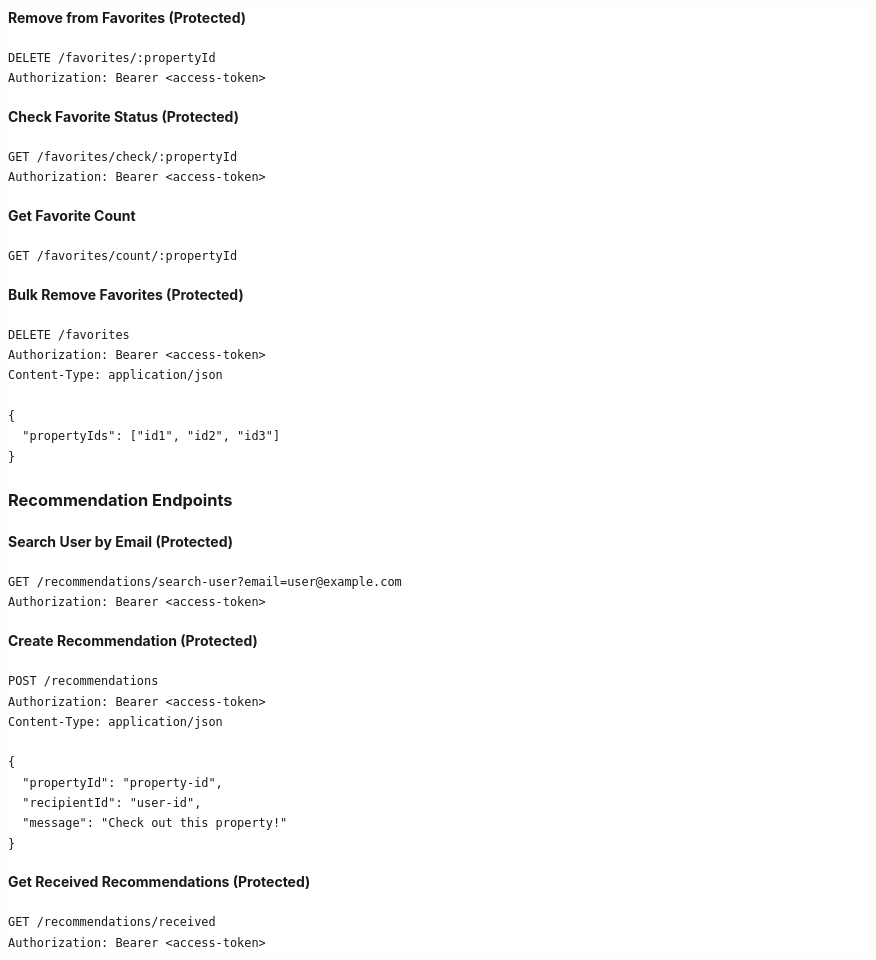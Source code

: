 #### Remove from Favorites (Protected)
```http
DELETE /favorites/:propertyId
Authorization: Bearer <access-token>
```

#### Check Favorite Status (Protected)
```http
GET /favorites/check/:propertyId
Authorization: Bearer <access-token>
```

#### Get Favorite Count
```http
GET /favorites/count/:propertyId
```

#### Bulk Remove Favorites (Protected)
```http
DELETE /favorites
Authorization: Bearer <access-token>
Content-Type: application/json

{
  "propertyIds": ["id1", "id2", "id3"]
}
```

### Recommendation Endpoints

#### Search User by Email (Protected)
```http
GET /recommendations/search-user?email=user@example.com
Authorization: Bearer <access-token>
```

#### Create Recommendation (Protected)
```http
POST /recommendations
Authorization: Bearer <access-token>
Content-Type: application/json

{
  "propertyId": "property-id",
  "recipientId": "user-id",
  "message": "Check out this property!"
}
```

#### Get Received Recommendations (Protected)
```http
GET /recommendations/received
Authorization: Bearer <access-token>
```
